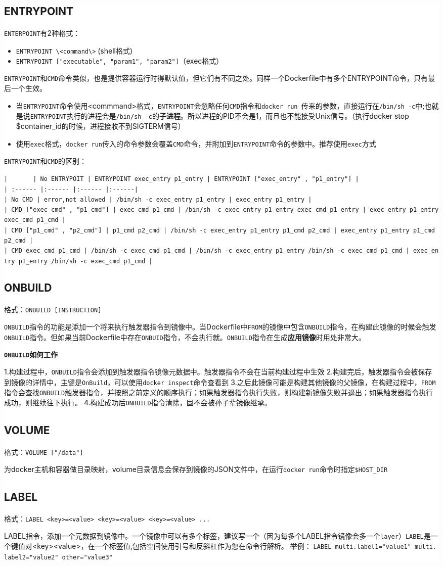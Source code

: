 ## ENTRYPOINT

`ENTERPOINT`有2种格式：
- `ENTRYPOINT \<command\>` (shell格式)
- `ENTRYPOINT ["executable", "param1", "param2"]`（exec格式）

`ENTRYPOINT`和`CMD`命令类似，也是提供容器运行时得默认值，但它们有不同之处。同样一个Dockerfile中有多个ENTRYPOINT命令，只有最后一个生效。

- 当`ENTRYPOINT`命令使用\<commmand\>格式，`ENTRYPOINT`会忽略任何`CMD`指令和`docker run `传来的参数，直接运行在`/bin/sh -c`中;也就是说`ENTRYPOINT`执行的进程会是`/bin/sh -c`的**子进程**。所以进程的PID不会是1，而且也不能接受Unix信号。（执行docker stop $container_id的时候，进程接收不到SIGTERM信号）

- 使用`exec`格式，`docker run`传入的命令参数会覆盖`CMD`命令，并附加到`ENTRYPOINT`命令的参数中。推荐使用`exec`方式

`ENTRYPOINT`和`CMD`的区别：

```
|       | No ENTRYPOIT | ENTRYPOINT exec_entry p1_entry | ENTRYPOINT ["exec_entry" , "p1_entry"] |
| :------ |:------ |:------ |:------|
| No CMD | error,not allowed | /bin/sh -c exec_entry p1_entry | exec_entry p1_entry |
| CMD ["exec_cmd" , "p1_cmd"] | exec_cmd p1_cmd | /bin/sh -c exec_entry p1_entry exec_cmd p1_entry | exec_entry p1_entry exec_cmd p1_cmd |
| CMD ["p1_cmd" , "p2_cmd"] | p1_cmd p2_cmd | /bin/sh -c exec_entry p1_entry p1_cmd p2_cmd | exec_entry p1_entry p1_cmd p2_cmd |
| CMD exec_cmd p1_cmd | /bin/sh -c exec_cmd p1_cmd | /bin/sh -c exec_entry p1_entry /bin/sh -c exec_cmd p1_cmd | exec_entry p1_entry /bin/sh -c exec_cmd p1_cmd |
 ```

## ONBUILD

格式：`ONBUILD [INSTRUCTION]`

`ONBUILD`指令的功能是添加一个将来执行触发器指令到镜像中。当Dockerfile中`FROM`的镜像中包含`ONBUILD`指令，在构建此镜像的时候会触发`ONBUILD`指令。但如果当前Dockerfile中存在`ONBUID`指令，不会执行就。`ONBUILD`指令在生成**应用镜像**时用处非常大。

**`ONBUILD`如何工作**

1.构建过程中，`ONBUILD`指令会添加到触发器指令镜像元数据中。触发器指令不会在当前构建过程中生效
2.构建完后，触发器指令会被保存到镜像的详情中，主键是`OnBuild`，可以使用`docker inspect`命令查看到
3.之后此镜像可能是构建其他镜像的父镜像，在构建过程中，`FROM`指令会查找`ONBUILD`触发器指令，并按照之前定义的顺序执行；如果触发器指令执行失败，则构建新镜像失败并退出；如果触发器指令执行成功，则继续往下执行。
4.构建成功后`ONBUILD`指令清除，固不会被孙子辈镜像继承。

## VOLUME

格式：`VOLUME ["/data"]`

为docker主机和容器做目录映射，volume目录信息会保存到镜像的JSON文件中，在运行`docker run`命令时指定`$HOST_DIR`

## LABEL

格式：`LABEL <key>=<value> <key>=<value> <key>=<value> ...`

LABEL指令，添加一个元数据到镜像中。一个镜像中可以有多个标签，建议写一个（因为每多个LABEL指令镜像会多一个`layer`）`LABEL`是一个键值对\<key\>\<value\>，在一个标签值,包括空间使用引号和反斜杠作为您在命令行解析。
举例：
`LABEL multi.label1="value1" multi.label2="value2" other="value3"`
